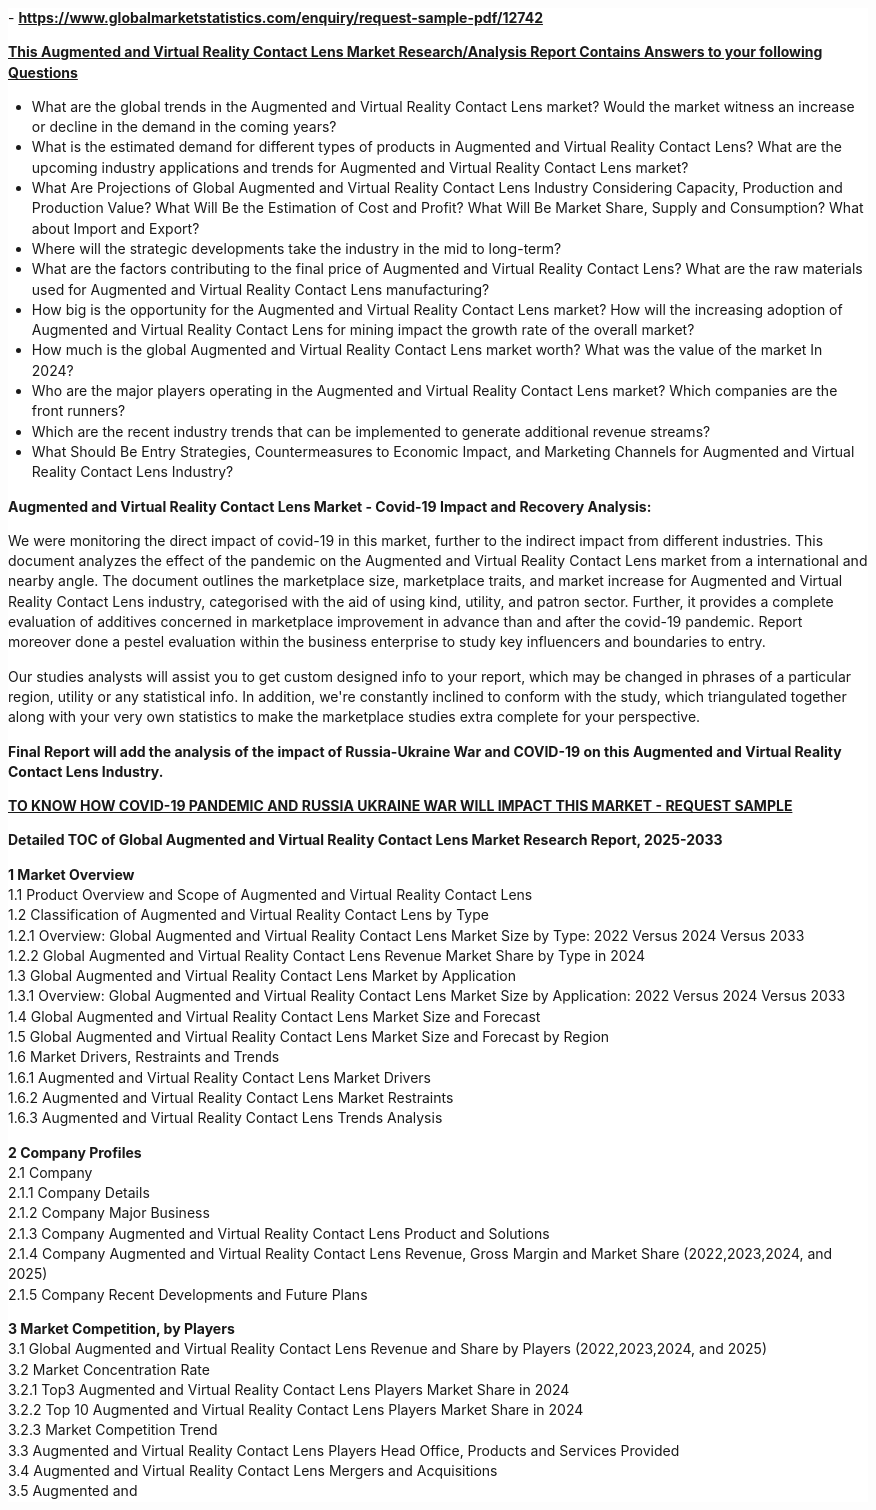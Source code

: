 -&nbsp;</strong><a href="https://www.globalmarketstatistics.com/enquiry/request-sample-pdf/12742"><strong>https://www.globalmarketstatistics.com/enquiry/request-sample-pdf/12742</strong></a></p><p><strong><u>This Augmented and Virtual Reality Contact Lens Market Research/Analysis Report Contains Answers to your following Questions</u></strong></p><ul><li>What are the global trends in the Augmented and Virtual Reality Contact Lens market? Would the market witness an increase or decline in the demand in the coming years?</li><li>What is the estimated demand for different types of products in Augmented and Virtual Reality Contact Lens? What are the upcoming industry applications and trends for Augmented and Virtual Reality Contact Lens market?</li><li>What Are Projections of Global Augmented and Virtual Reality Contact Lens Industry Considering Capacity, Production and Production Value? What Will Be the Estimation of Cost and Profit? What Will Be Market Share, Supply and Consumption? What about Import and Export?</li><li>Where will the strategic developments take the industry in the mid to long-term?</li><li>What are the factors contributing to the final price of Augmented and Virtual Reality Contact Lens? What are the raw materials used for Augmented and Virtual Reality Contact Lens manufacturing?</li><li>How big is the opportunity for the Augmented and Virtual Reality Contact Lens market? How will the increasing adoption of Augmented and Virtual Reality Contact Lens for mining impact the growth rate of the overall market?</li><li>How much is the global Augmented and Virtual Reality Contact Lens market worth? What was the value of the market In 2024?</li><li>Who are the major players operating in the Augmented and Virtual Reality Contact Lens market? Which companies are the front runners?</li><li>Which are the recent industry trends that can be implemented to generate additional revenue streams?</li><li>What Should Be Entry Strategies, Countermeasures to Economic Impact, and Marketing Channels for Augmented and Virtual Reality Contact Lens Industry?</li></ul><p><strong>Augmented and Virtual Reality Contact Lens Market - Covid-19 Impact and Recovery Analysis:</strong></p><p>We were monitoring the direct impact of covid-19 in this market, further to the indirect impact from different industries. This document analyzes the effect of the pandemic on the Augmented and Virtual Reality Contact Lens market from a international and nearby angle. The document outlines the marketplace size, marketplace traits, and market increase for Augmented and Virtual Reality Contact Lens industry, categorised with the aid of using kind, utility, and patron sector. Further, it provides a complete evaluation of additives concerned in marketplace improvement in advance than and after the covid-19 pandemic. Report moreover done a pestel evaluation within the business enterprise to study key influencers and boundaries to entry.</p><p>Our studies analysts will assist you to get custom designed info to your report, which may be changed in phrases of a particular region, utility or any statistical info. In addition, we're constantly inclined to conform with the study, which triangulated together along with your very own statistics to make the marketplace studies extra complete for your perspective.</p><p><strong>Final Report will add the analysis of the impact of Russia-Ukraine War and COVID-19 on this Augmented and Virtual Reality Contact Lens Industry.</strong></p><p><a href="https://www.globalmarketstatistics.com/enquiry/request-sample-pdf/12742"><strong>TO KNOW HOW COVID-19 PANDEMIC AND RUSSIA UKRAINE WAR WILL IMPACT THIS MARKET - REQUEST SAMPLE</strong></a></p><p><strong>Detailed TOC of Global Augmented and Virtual Reality Contact Lens Market Research Report, 2025-2033</strong></p><p><strong>1 Market Overview</strong><br /> 1.1 Product Overview and Scope of Augmented and Virtual Reality Contact Lens<br /> 1.2 Classification of Augmented and Virtual Reality Contact Lens by Type<br /> 1.2.1 Overview: Global Augmented and Virtual Reality Contact Lens Market Size by Type: 2022&nbsp;Versus 2024 Versus 2033<br /> 1.2.2 Global Augmented and Virtual Reality Contact Lens Revenue Market Share by Type in 2024<br /> 1.3 Global Augmented and Virtual Reality Contact Lens Market by Application<br /> 1.3.1 Overview: Global Augmented and Virtual Reality Contact Lens Market Size by Application: 2022&nbsp;Versus 2024 Versus 2033<br /> 1.4 Global Augmented and Virtual Reality Contact Lens Market Size and Forecast<br /> 1.5 Global Augmented and Virtual Reality Contact Lens Market Size and Forecast by Region<br /> 1.6 Market Drivers, Restraints and Trends<br /> 1.6.1 Augmented and Virtual Reality Contact Lens Market Drivers<br /> 1.6.2 Augmented and Virtual Reality Contact Lens Market Restraints<br /> 1.6.3 Augmented and Virtual Reality Contact Lens Trends Analysis</p><p><strong>2 Company Profiles</strong><br /> 2.1 Company<br /> 2.1.1 Company Details<br /> 2.1.2 Company Major Business<br /> 2.1.3 Company Augmented and Virtual Reality Contact Lens Product and Solutions<br /> 2.1.4 Company Augmented and Virtual Reality Contact Lens Revenue, Gross Margin and Market Share (2022,2023,2024, and 2025)<br /> 2.1.5 Company Recent Developments and Future Plans</p><p><strong>3 Market Competition, by Players</strong><br /> 3.1 Global Augmented and Virtual Reality Contact Lens Revenue and Share by Players (2022,2023,2024, and 2025)<br /> 3.2 Market Concentration Rate<br /> 3.2.1 Top3 Augmented and Virtual Reality Contact Lens Players Market Share in 2024<br /> 3.2.2 Top 10 Augmented and Virtual Reality Contact Lens Players Market Share in 2024<br /> 3.2.3 Market Competition Trend<br /> 3.3 Augmented and Virtual Reality Contact Lens Players Head Office, Products and Services Provided<br /> 3.4 Augmented and Virtual Reality Contact Lens Mergers and Acquisitions<br /> 3.5 Augmented and